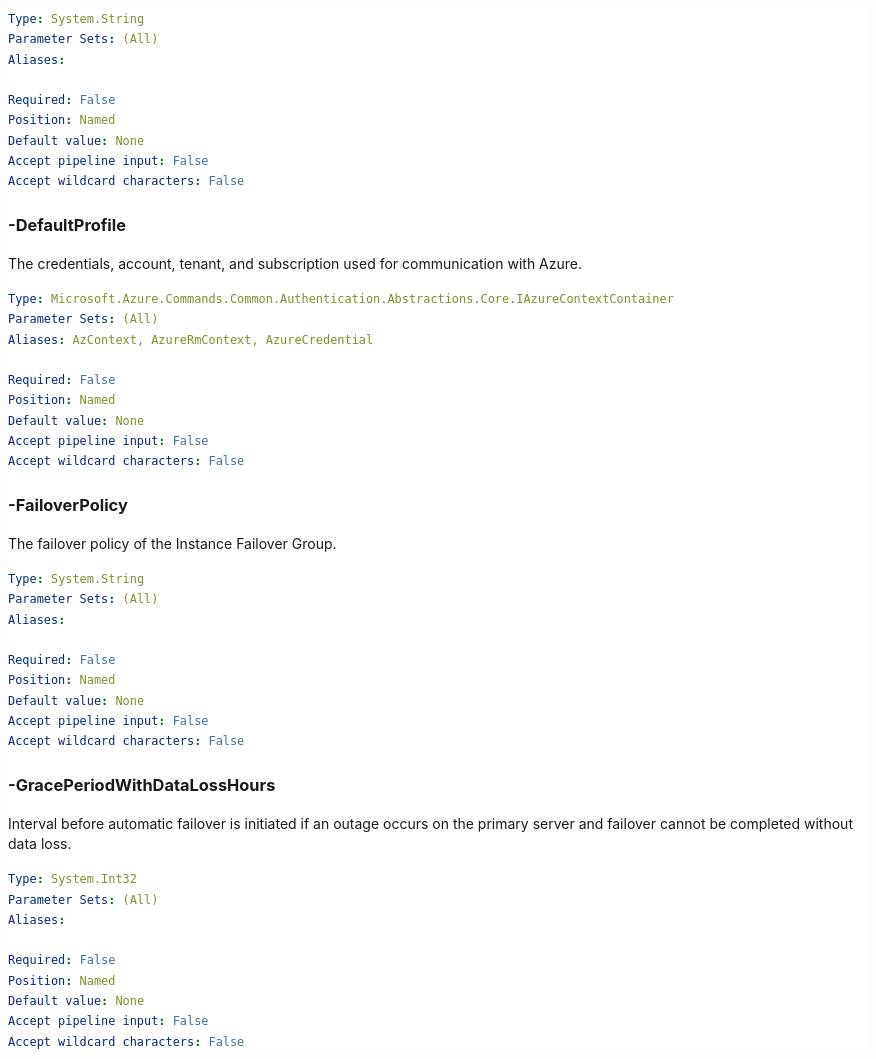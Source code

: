 ```yaml
Type: System.String
Parameter Sets: (All)
Aliases:

Required: False
Position: Named
Default value: None
Accept pipeline input: False
Accept wildcard characters: False
```

### -DefaultProfile
The credentials, account, tenant, and subscription used for communication with Azure.

```yaml
Type: Microsoft.Azure.Commands.Common.Authentication.Abstractions.Core.IAzureContextContainer
Parameter Sets: (All)
Aliases: AzContext, AzureRmContext, AzureCredential

Required: False
Position: Named
Default value: None
Accept pipeline input: False
Accept wildcard characters: False
```

### -FailoverPolicy
The failover policy of the Instance Failover Group.

```yaml
Type: System.String
Parameter Sets: (All)
Aliases:

Required: False
Position: Named
Default value: None
Accept pipeline input: False
Accept wildcard characters: False
```

### -GracePeriodWithDataLossHours
Interval before automatic failover is initiated if an outage occurs on the primary server and failover cannot be completed without data loss.

```yaml
Type: System.Int32
Parameter Sets: (All)
Aliases:

Required: False
Position: Named
Default value: None
Accept pipeline input: False
Accept wildcard characters: False
```
